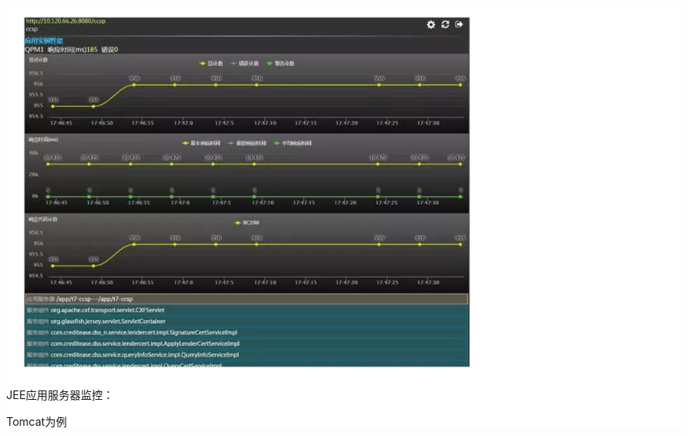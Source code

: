 <img src="../images/2020/12/20161017223.png" alt="drawing"  style="width:600px;"/>

JEE应用服务器监控：

Tomcat为例
